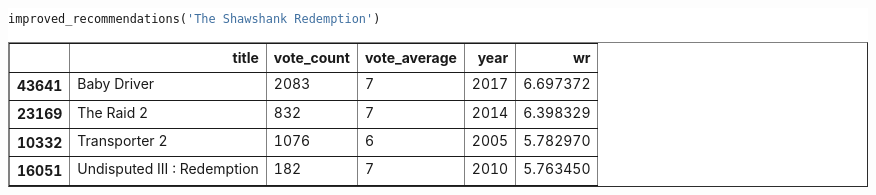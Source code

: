 
```python
improved_recommendations('The Shawshank Redemption')
```




<div>
<style scoped>
    .dataframe tbody tr th:only-of-type {
        vertical-align: middle;
    }

    .dataframe tbody tr th {
        vertical-align: top;
    }

    .dataframe thead th {
        text-align: right;
    }
</style>
<table border="1" class="dataframe">
  <thead>
    <tr style="text-align: right;">
      <th></th>
      <th>title</th>
      <th>vote_count</th>
      <th>vote_average</th>
      <th>year</th>
      <th>wr</th>
    </tr>
  </thead>
  <tbody>
    <tr>
      <th>43641</th>
      <td>Baby Driver</td>
      <td>2083</td>
      <td>7</td>
      <td>2017</td>
      <td>6.697372</td>
    </tr>
    <tr>
      <th>23169</th>
      <td>The Raid 2</td>
      <td>832</td>
      <td>7</td>
      <td>2014</td>
      <td>6.398329</td>
    </tr>
    <tr>
      <th>10332</th>
      <td>Transporter 2</td>
      <td>1076</td>
      <td>6</td>
      <td>2005</td>
      <td>5.782970</td>
    </tr>
    <tr>
      <th>16051</th>
      <td>Undisputed III : Redemption</td>
      <td>182</td>
      <td>7</td>
      <td>2010</td>
      <td>5.763450</td>
    </tr>
    <tr>